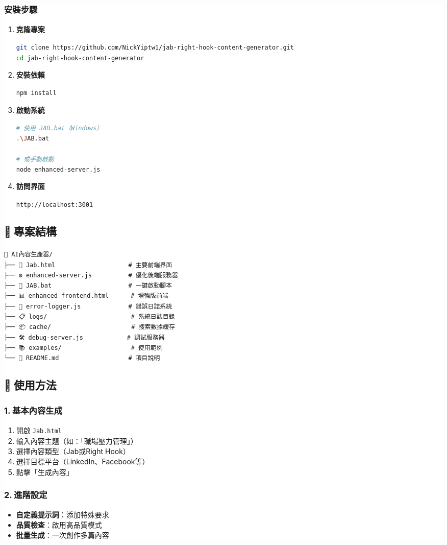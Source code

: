 ### 安裝步驟

1. **克隆專案**
   ```bash
   git clone https://github.com/NickYiptw1/jab-right-hook-content-generator.git
   cd jab-right-hook-content-generator
   ```

2. **安裝依賴**
   ```bash
   npm install
   ```

3. **啟動系統**
   ```bash
   # 使用 JAB.bat（Windows）
   .\JAB.bat
   
   # 或手動啟動
   node enhanced-server.js
   ```

4. **訪問界面**
   ```
   http://localhost:3001
   ```

## 📁 **專案結構**

```
🚀 AI內容生產器/
├── 📄 Jab.html                    # 主要前端界面
├── ⚙️ enhanced-server.js          # 優化後端服務器
├── 🚀 JAB.bat                     # 一鍵啟動腳本
├── 📊 enhanced-frontend.html      # 增強版前端
├── 🔧 error-logger.js             # 錯誤日誌系統
├── 📋 logs/                       # 系統日誌目錄
├── 📦 cache/                      # 搜索數據緩存
├── 🛠️ debug-server.js            # 調試服務器
├── 📚 examples/                   # 使用範例
└── 📖 README.md                   # 項目說明
```

## 🎨 **使用方法**

### 1. **基本內容生成**
1. 開啟 `Jab.html`
2. 輸入內容主題（如：「職場壓力管理」）
3. 選擇內容類型（Jab或Right Hook）
4. 選擇目標平台（LinkedIn、Facebook等）
5. 點擊「生成內容」

### 2. **進階設定**
- **自定義提示詞**：添加特殊要求
- **品質檢查**：啟用高品質模式
- **批量生成**：一次創作多篇內容
